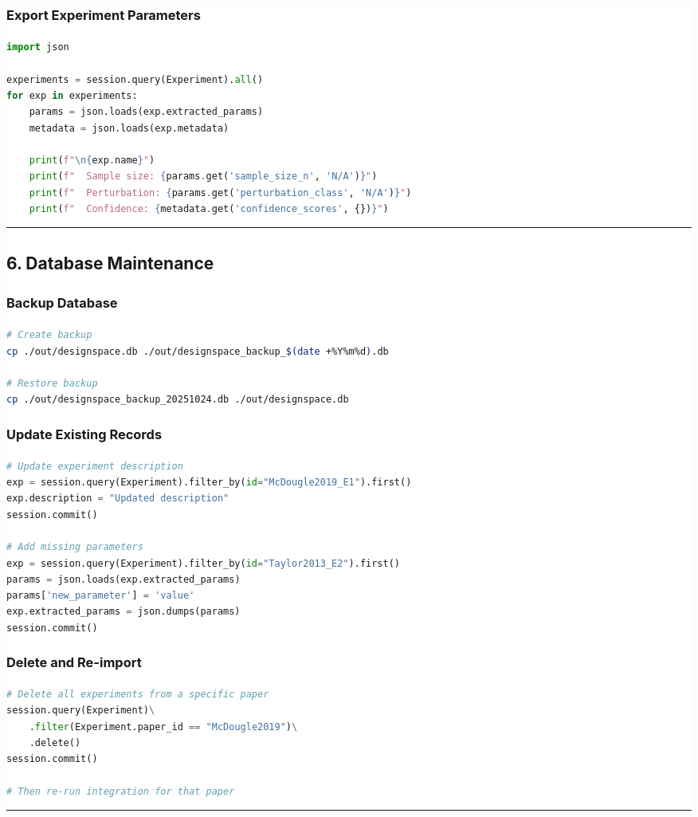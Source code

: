 ### Export Experiment Parameters
```python
import json

experiments = session.query(Experiment).all()
for exp in experiments:
    params = json.loads(exp.extracted_params)
    metadata = json.loads(exp.metadata)
    
    print(f"\n{exp.name}")
    print(f"  Sample size: {params.get('sample_size_n', 'N/A')}")
    print(f"  Perturbation: {params.get('perturbation_class', 'N/A')}")
    print(f"  Confidence: {metadata.get('confidence_scores', {})}")
```

---

## 6. Database Maintenance

### Backup Database
```bash
# Create backup
cp ./out/designspace.db ./out/designspace_backup_$(date +%Y%m%d).db

# Restore backup
cp ./out/designspace_backup_20251024.db ./out/designspace.db
```

### Update Existing Records
```python
# Update experiment description
exp = session.query(Experiment).filter_by(id="McDougle2019_E1").first()
exp.description = "Updated description"
session.commit()

# Add missing parameters
exp = session.query(Experiment).filter_by(id="Taylor2013_E2").first()
params = json.loads(exp.extracted_params)
params['new_parameter'] = 'value'
exp.extracted_params = json.dumps(params)
session.commit()
```

### Delete and Re-import
```python
# Delete all experiments from a specific paper
session.query(Experiment)\
    .filter(Experiment.paper_id == "McDougle2019")\
    .delete()
session.commit()

# Then re-run integration for that paper
```

---
